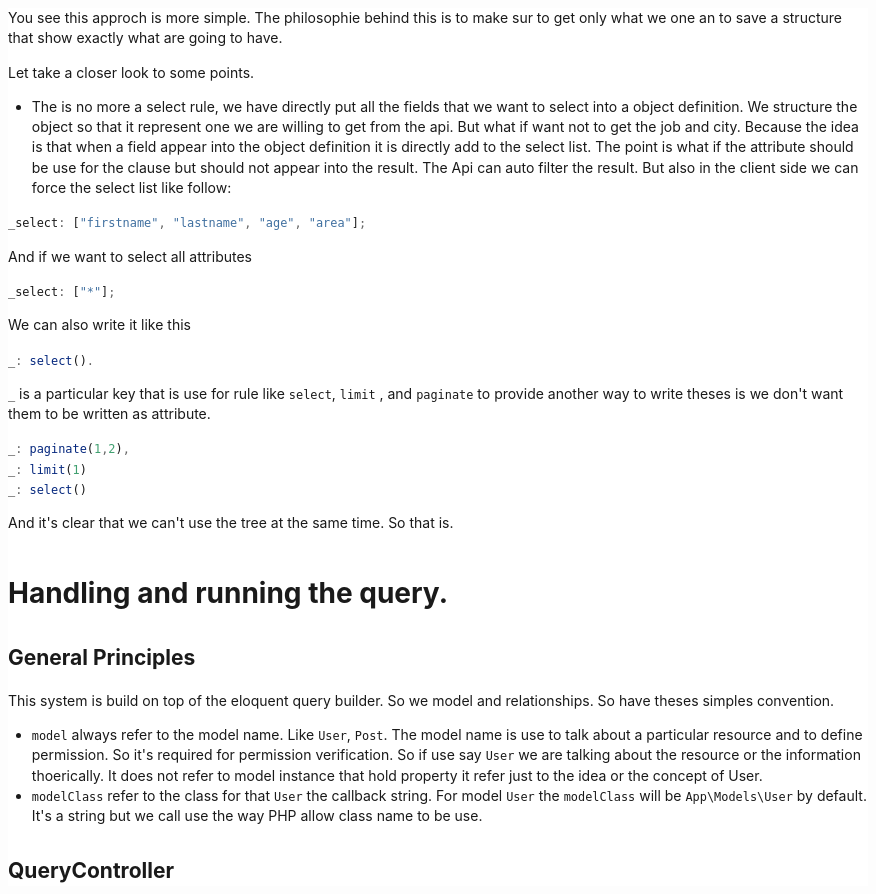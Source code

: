 You see this approch is more simple. The philosophie behind this is to make sur to get only what we one an to save a structure that show exactly what are going to have.

Let take a closer look to some points.

-   The is no more a select rule, we have directly put all the fields that we want to select into a object definition. We structure the object so that it represent one we are willing to get from the api. But what if want not to get the job and city. Because the idea is that when a field appear into the object definition it is directly add to the select list. The point is what if the attribute should be use for the clause but should not appear into the result. The Api can auto filter the result. But also in the client side we can force the select list like follow:

```js
_select: ["firstname", "lastname", "age", "area"];
```

And if we want to select all attributes

```js
_select: ["*"];
```

We can also write it like this

```js
_: select().
```

`_` is a particular key that is use for rule like `select`, `limit` , and `paginate` to provide another way to write theses is we don't want them to be written as attribute.

```js
_: paginate(1,2),
_: limit(1)
_: select()
```

And it's clear that we can't use the tree at the same time.
So that is.

# Handling and running the query.

## General Principles

This system is build on top of the eloquent query builder. So we model and relationships. So have theses simples convention.

-   `model` always refer to the model name. Like `User`, `Post`. The model name is use to talk about a particular resource and to define permission. So it's required for permission verification. So if use say `User` we are talking about the resource or the information thoerically. It does not refer to model instance that hold property it refer just to the idea or the concept of User.
-   `modelClass` refer to the class for that `User` the callback string. For model `User` the `modelClass` will be `App\Models\User` by default. It's a string but we call use the way PHP allow class name to be use.

## QueryController
